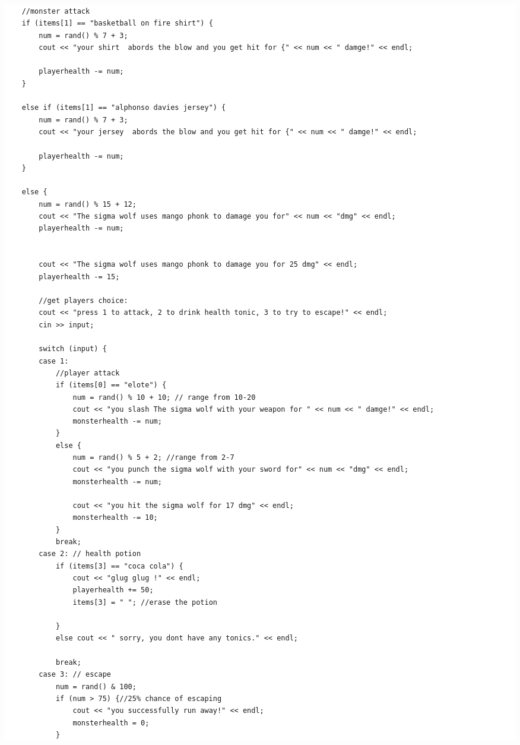 		//monster attack
		if (items[1] == "basketball on fire shirt") {
			num = rand() % 7 + 3;
			cout << "your shirt  abords the blow and you get hit for {" << num << " damge!" << endl;

			playerhealth -= num;
		}

		else if (items[1] == "alphonso davies jersey") {
			num = rand() % 7 + 3;
			cout << "your jersey  abords the blow and you get hit for {" << num << " damge!" << endl;

			playerhealth -= num;
		}

		else {
			num = rand() % 15 + 12;
			cout << "The sigma wolf uses mango phonk to damage you for" << num << "dmg" << endl;
			playerhealth -= num;


			cout << "The sigma wolf uses mango phonk to damage you for 25 dmg" << endl;
			playerhealth -= 15;

			//get players choice:
			cout << "press 1 to attack, 2 to drink health tonic, 3 to try to escape!" << endl;
			cin >> input;

			switch (input) {
			case 1:
				//player attack
				if (items[0] == "elote") {
					num = rand() % 10 + 10; // range from 10-20
					cout << "you slash The sigma wolf with your weapon for " << num << " damge!" << endl;
					monsterhealth -= num;
				}
				else {
					num = rand() % 5 + 2; //range from 2-7
					cout << "you punch the sigma wolf with your sword for" << num << "dmg" << endl;
					monsterhealth -= num;

					cout << "you hit the sigma wolf for 17 dmg" << endl;
					monsterhealth -= 10;
				}
				break;
			case 2: // health potion
				if (items[3] == "coca cola") {
					cout << "glug glug !" << endl;
					playerhealth += 50;
					items[3] = " "; //erase the potion

				}
				else cout << " sorry, you dont have any tonics." << endl;

				break;
			case 3: // escape
				num = rand() & 100;
				if (num > 75) {//25% chance of escaping
					cout << "you successfully run away!" << endl;
					monsterhealth = 0;
				}
